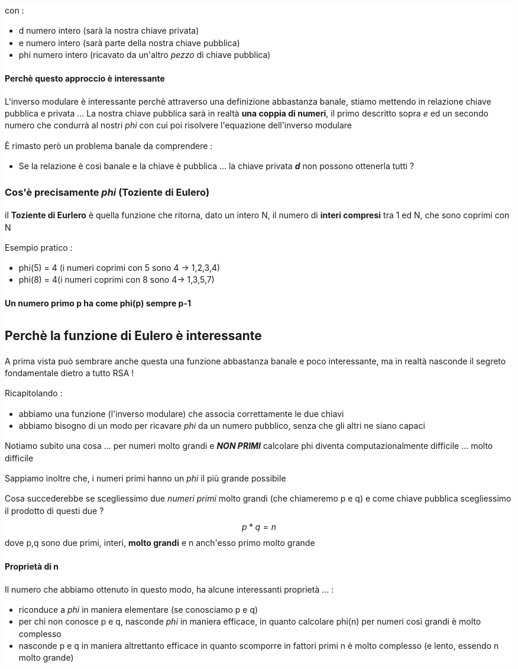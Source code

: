 con :
- d numero intero (sarà la nostra chiave privata)
- e numero intero (sarà parte della nostra chiave pubblica)
- phi numero intero (ricavato da un'altro *pezzo* di chiave pubblica)

#### Perchè questo approccio è interessante

L'inverso modulare è interessante perchè attraverso una definizione abbastanza banale, stiamo mettendo in relazione chiave pubblica e privata ... 
La nostra chiave pubblica sarà in realtà **una coppia di numeri**, il primo descritto sopra *e* ed un secondo numero che condurrà al nostri *phi* con cui poi risolvere l'equazione dell'inverso modulare 

È rimasto però un problema banale da comprendere :
- Se la relazione è così banale e la chiave è pubblica ... la chiave privata ***d*** non possono ottenerla tutti ?

### Cos'è precisamente *phi* (Toziente di Eulero)

il **Toziente di Eurlero** è quella funzione che ritorna, dato un intero N,
il numero di **interi compresi** tra 1 ed N, che sono coprimi con N

Esempio pratico :

- phi(5) = 4 (i numeri coprimi con 5 sono 4 -> 1,2,3,4)
- phi(8) = 4(i numeri coprimi con 8 sono 4-> 1,3,5,7)

#### Un numero primo p ha come phi(p) sempre p-1

## Perchè la funzione di Eulero è interessante

A prima vista può sembrare anche questa una funzione abbastanza banale e poco interessante, ma in realtà nasconde il segreto fondamentale dietro a tutto RSA !

Ricapitolando :
- abbiamo una funzione (l'inverso modulare) che associa correttamente le due chiavi
- abbiamo bisogno di un modo per ricavare *phi* da un numero pubblico, senza che gli altri ne siano capaci

Notiamo subito una cosa ... per numeri molto grandi e ***NON PRIMI*** calcolare phi diventa computazionalmente difficile ... molto difficile

Sappiamo inoltre che, i numeri primi hanno un *phi* il più grande possibile 

Cosa succederebbe se scegliessimo due *numeri primi* molto grandi (che chiameremo p e q) e come chiave pubblica scegliessimo il prodotto di questi due ?
$$
 p * q = n
$$
dove p,q sono due primi, interi, **molto grandi** e n anch'esso primo molto grande

#### Proprietà di n
Il numero che abbiamo ottenuto in questo modo, ha alcune interessanti proprietà ... :

- riconduce a *phi* in maniera elementare (se conosciamo p e q)
- per chi non conosce p e q, nasconde *phi* in maniera efficace, in quanto calcolare phi(n) per numeri così grandi è molto complesso
- nasconde p e q in maniera altrettanto efficace in quanto scomporre in fattori primi n è molto complesso (e lento, essendo n molto grande)
